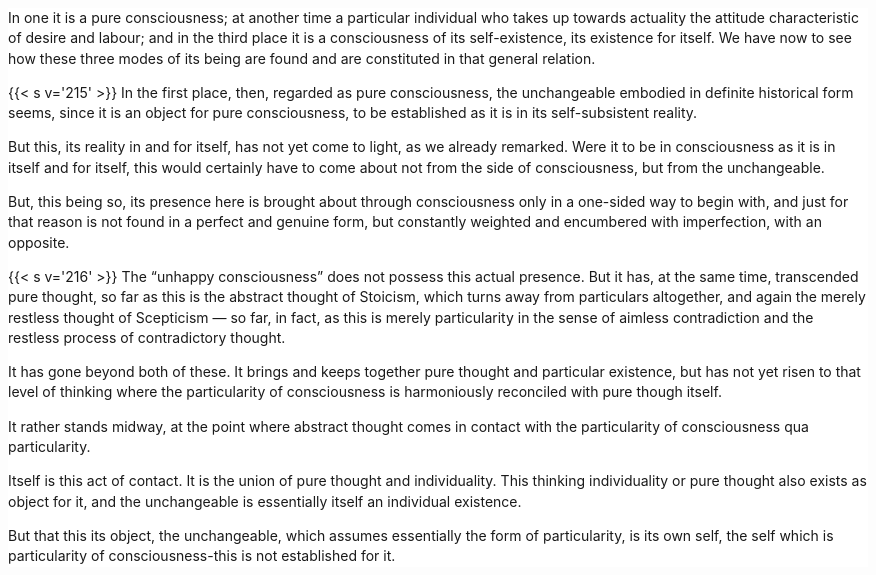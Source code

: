 In one it is a pure consciousness; at another time a particular individual who takes up towards actuality the attitude characteristic of desire and labour; and in the third place it is a consciousness of its self-existence, its existence for itself. We have now to see how these three modes of its being are found and are constituted in that general relation.


{{< s v='215' >}} In the first place, then, regarded as pure consciousness, the unchangeable embodied in definite historical form seems, since it is an object for pure consciousness, to be established as it is in its self-subsistent reality. 

But this, its reality in and for itself, has not yet come to light, as we already remarked. Were it to be in consciousness as it is in itself and for itself, this would certainly have to come about not from the side of consciousness, but from the unchangeable. 

But, this being so, its presence here is brought about through consciousness only in a one-sided way to begin with, and just for that reason is not found in a perfect and genuine form, but constantly weighted and encumbered with imperfection, with an opposite.


{{< s v='216' >}}  The “unhappy consciousness” does not possess this actual presence. But it has, at the same time, transcended pure thought, so far as this is the abstract thought of Stoicism, which turns away from particulars altogether, and again the merely restless thought of Scepticism — so far, in fact, as this is merely particularity in the sense of aimless contradiction and the restless process of contradictory thought. 

It has gone beyond both of these. It brings and keeps together pure thought and particular existence, but has not yet risen to that level of thinking where the particularity of consciousness is harmoniously reconciled with pure though itself.

It rather stands midway, at the point where abstract thought comes in contact with the particularity of consciousness qua particularity. 

Itself is this act of contact. It is the union of pure thought and individuality. This thinking individuality or pure thought also exists as object for it, and the unchangeable is essentially itself an individual existence. 

But that this its object, the unchangeable, which assumes essentially the form of particularity, is its own self, the self which is particularity of consciousness-this is not established for it.
